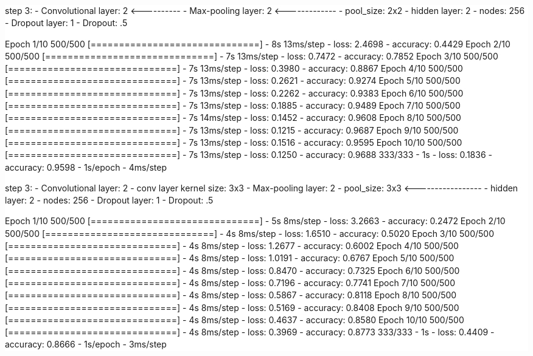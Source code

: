 

step 3:
	- Convolutional layer: 2 <----------
	- Max-pooling layer: 2 <-------------
		- pool_size: 2x2
	- hidden layer: 2
		- nodes: 256
	- Dropout layer: 1
		- Dropout: .5
		
Epoch 1/10
500/500 [==============================] - 8s 13ms/step - loss: 2.4698 - accuracy: 0.4429
Epoch 2/10
500/500 [==============================] - 7s 13ms/step - loss: 0.7472 - accuracy: 0.7852
Epoch 3/10
500/500 [==============================] - 7s 13ms/step - loss: 0.3980 - accuracy: 0.8867
Epoch 4/10
500/500 [==============================] - 7s 13ms/step - loss: 0.2621 - accuracy: 0.9274
Epoch 5/10
500/500 [==============================] - 7s 13ms/step - loss: 0.2262 - accuracy: 0.9383
Epoch 6/10
500/500 [==============================] - 7s 13ms/step - loss: 0.1885 - accuracy: 0.9489
Epoch 7/10
500/500 [==============================] - 7s 14ms/step - loss: 0.1452 - accuracy: 0.9608
Epoch 8/10
500/500 [==============================] - 7s 13ms/step - loss: 0.1215 - accuracy: 0.9687
Epoch 9/10
500/500 [==============================] - 7s 13ms/step - loss: 0.1516 - accuracy: 0.9595
Epoch 10/10
500/500 [==============================] - 7s 13ms/step - loss: 0.1250 - accuracy: 0.9688
333/333 - 1s - loss: 0.1836 - accuracy: 0.9598 - 1s/epoch - 4ms/step


step 3:
	- Convolutional layer: 2
		- conv layer kernel size: 3x3
	- Max-pooling layer: 2
		- pool_size: 3x3 <-----------------
	- hidden layer: 2
		- nodes: 256
	- Dropout layer: 1
		- Dropout: .5
		
Epoch 1/10
500/500 [==============================] - 5s 8ms/step - loss: 3.2663 - accuracy: 0.2472
Epoch 2/10
500/500 [==============================] - 4s 8ms/step - loss: 1.6510 - accuracy: 0.5020
Epoch 3/10
500/500 [==============================] - 4s 8ms/step - loss: 1.2677 - accuracy: 0.6002
Epoch 4/10
500/500 [==============================] - 4s 8ms/step - loss: 1.0191 - accuracy: 0.6767
Epoch 5/10
500/500 [==============================] - 4s 8ms/step - loss: 0.8470 - accuracy: 0.7325
Epoch 6/10
500/500 [==============================] - 4s 8ms/step - loss: 0.7196 - accuracy: 0.7741
Epoch 7/10
500/500 [==============================] - 4s 8ms/step - loss: 0.5867 - accuracy: 0.8118
Epoch 8/10
500/500 [==============================] - 4s 8ms/step - loss: 0.5169 - accuracy: 0.8408
Epoch 9/10
500/500 [==============================] - 4s 8ms/step - loss: 0.4637 - accuracy: 0.8580
Epoch 10/10
500/500 [==============================] - 4s 8ms/step - loss: 0.3969 - accuracy: 0.8773
333/333 - 1s - loss: 0.4409 - accuracy: 0.8666 - 1s/epoch - 3ms/step
